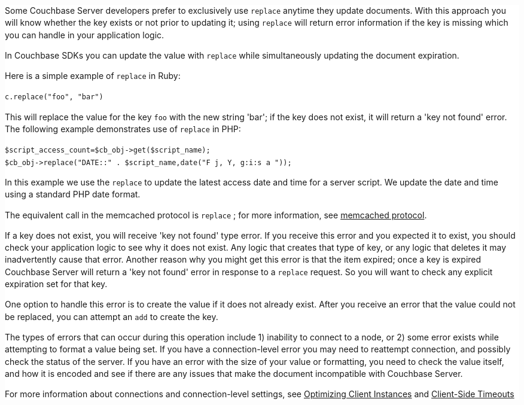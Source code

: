 Some Couchbase Server developers prefer to exclusively use `replace` anytime
they update documents. With this approach you will know whether the key exists
or not prior to updating it; using `replace` will return error information if
the key is missing which you can handle in your application logic.

In Couchbase SDKs you can update the value with `replace` while simultaneously
updating the document expiration.

Here is a simple example of `replace` in Ruby:


```
c.replace("foo", "bar")
```

This will replace the value for the key `foo` with the new string 'bar'; if the
key does not exist, it will return a 'key not found' error. The following
example demonstrates use of `replace` in PHP:


```
$script_access_count=$cb_obj->get($script_name);
$cb_obj->replace("DATE::" . $script_name,date("F j, Y, g:i:s a "));
```

In this example we use the `replace` to update the latest access date and time
for a server script. We update the date and time using a standard PHP date
format.

The equivalent call in the memcached protocol is `replace` ; for more
information, see [memcached
protocol](https://github.com/memcached/memcached/blob/master/doc/protocol.txt).

If a key does not exist, you will receive 'key not found' type error. If you
receive this error and you expected it to exist, you should check your
application logic to see why it does not exist. Any logic that creates that type
of key, or any logic that deletes it may inadvertently cause that error. Another
reason why you might get this error is that the item expired; once a key is
expired Couchbase Server will return a 'key not found' error in response to a
`replace` request. So you will want to check any explicit expiration set for
that key.

One option to handle this error is to create the value if it does not already
exist. After you receive an error that the value could not be replaced, you can
attempt an `add` to create the key.

The types of errors that can occur during this operation include 1) inability to
connect to a node, or 2) some error exists while attempting to format a value
being set. If you have a connection-level error you may need to reattempt
connection, and possibly check the status of the server. If you have an error
with the size of your value or formatting, you need to check the value itself,
and how it is encoded and see if there are any issues that make the document
incompatible with Couchbase Server.

For more information about connections and connection-level settings, see
[Optimizing Client
Instances](couchbase-devguide-ready.html#optimizing-client-instances) and
[Client-Side Timeouts](couchbase-devguide-ready.html#about-client-timeouts)

